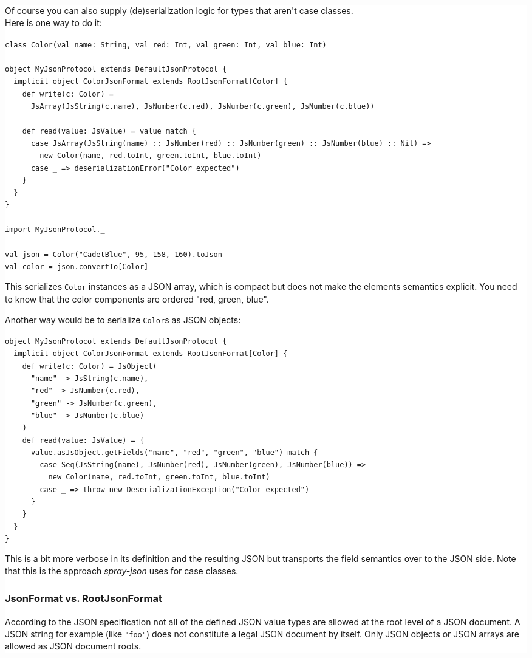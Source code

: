 Of course you can also supply (de)serialization logic for types that aren't case classes.  
Here is one way to do it:

    class Color(val name: String, val red: Int, val green: Int, val blue: Int)
    
    object MyJsonProtocol extends DefaultJsonProtocol {
      implicit object ColorJsonFormat extends RootJsonFormat[Color] {
        def write(c: Color) =
          JsArray(JsString(c.name), JsNumber(c.red), JsNumber(c.green), JsNumber(c.blue))

        def read(value: JsValue) = value match {
          case JsArray(JsString(name) :: JsNumber(red) :: JsNumber(green) :: JsNumber(blue) :: Nil) =>
            new Color(name, red.toInt, green.toInt, blue.toInt)
          case _ => deserializationError("Color expected")
        }
      }
    }
    
    import MyJsonProtocol._
    
    val json = Color("CadetBlue", 95, 158, 160).toJson
    val color = json.convertTo[Color]

This serializes `Color` instances as a JSON array, which is compact but does not make the elements semantics explicit.
You need to know that the color components are ordered "red, green, blue".

Another way would be to serialize `Color`s as JSON objects:

    object MyJsonProtocol extends DefaultJsonProtocol {
      implicit object ColorJsonFormat extends RootJsonFormat[Color] {
        def write(c: Color) = JsObject(
          "name" -> JsString(c.name),
          "red" -> JsNumber(c.red),
          "green" -> JsNumber(c.green),
          "blue" -> JsNumber(c.blue)
        )
        def read(value: JsValue) = {
          value.asJsObject.getFields("name", "red", "green", "blue") match {
            case Seq(JsString(name), JsNumber(red), JsNumber(green), JsNumber(blue)) =>
              new Color(name, red.toInt, green.toInt, blue.toInt)
            case _ => throw new DeserializationException("Color expected")
          }
        }
      }
    }

This is a bit more verbose in its definition and the resulting JSON but transports the field semantics over to the
JSON side. Note that this is the approach _spray-json_ uses for case classes.


### JsonFormat vs. RootJsonFormat

According to the JSON specification not all of the defined JSON value types are allowed at the root level of a JSON
document. A JSON string for example (like `"foo"`) does not constitute a legal JSON document by itself.
Only JSON objects or JSON arrays are allowed as JSON document roots.


  [1]: http://spray.github.com/spray/api/spray-json/cc/spray/json/RootJsonFormat.html
  [JSON]: http://json.org
  [parboiled]: http://parboiled.org
  [repo.spray.io]: http://repo.spray.io
  [SJSON]: https://github.com/debasishg/sjson
  [Databinder-Dispatch]: https://github.com/n8han/Databinder-Dispatch
  [APL 2.0]: http://www.apache.org/licenses/LICENSE-2.0